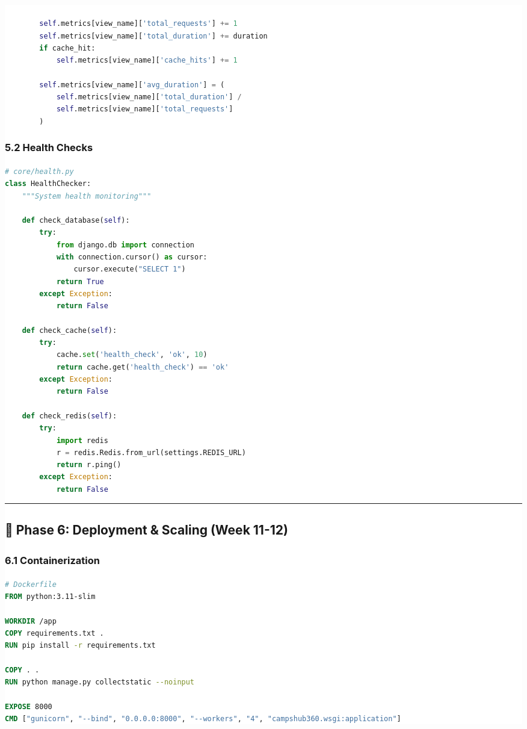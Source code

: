 ```python
        
        self.metrics[view_name]['total_requests'] += 1
        self.metrics[view_name]['total_duration'] += duration
        if cache_hit:
            self.metrics[view_name]['cache_hits'] += 1
        
        self.metrics[view_name]['avg_duration'] = (
            self.metrics[view_name]['total_duration'] / 
            self.metrics[view_name]['total_requests']
        )
```

### 5.2 Health Checks
```python
# core/health.py
class HealthChecker:
    """System health monitoring"""
    
    def check_database(self):
        try:
            from django.db import connection
            with connection.cursor() as cursor:
                cursor.execute("SELECT 1")
            return True
        except Exception:
            return False
    
    def check_cache(self):
        try:
            cache.set('health_check', 'ok', 10)
            return cache.get('health_check') == 'ok'
        except Exception:
            return False
    
    def check_redis(self):
        try:
            import redis
            r = redis.Redis.from_url(settings.REDIS_URL)
            return r.ping()
        except Exception:
            return False
```

---

## 🚀 **Phase 6: Deployment & Scaling (Week 11-12)**

### 6.1 Containerization
```dockerfile
# Dockerfile
FROM python:3.11-slim

WORKDIR /app
COPY requirements.txt .
RUN pip install -r requirements.txt

COPY . .
RUN python manage.py collectstatic --noinput

EXPOSE 8000
CMD ["gunicorn", "--bind", "0.0.0.0:8000", "--workers", "4", "campshub360.wsgi:application"]
```
